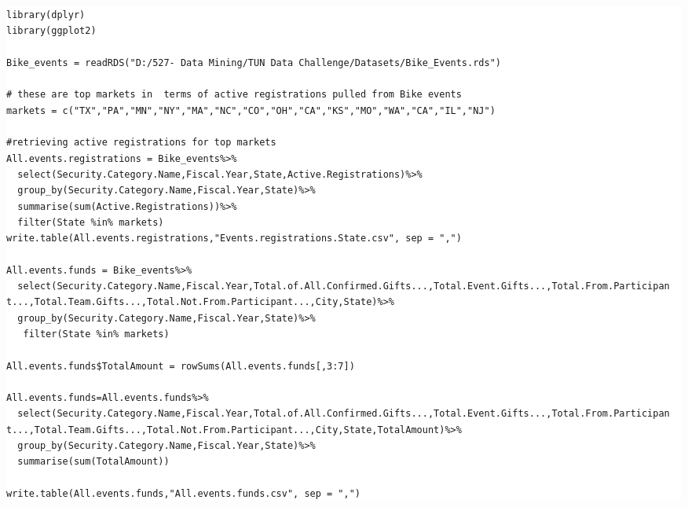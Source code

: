     library(dplyr)
    library(ggplot2)

    Bike_events = readRDS("D:/527- Data Mining/TUN Data Challenge/Datasets/Bike_Events.rds")

    # these are top markets in  terms of active registrations pulled from Bike events
    markets = c("TX","PA","MN","NY","MA","NC","CO","OH","CA","KS","MO","WA","CA","IL","NJ")
    
    #retrieving active registrations for top markets
    All.events.registrations = Bike_events%>%
      select(Security.Category.Name,Fiscal.Year,State,Active.Registrations)%>%
      group_by(Security.Category.Name,Fiscal.Year,State)%>%
      summarise(sum(Active.Registrations))%>%
      filter(State %in% markets)
    write.table(All.events.registrations,"Events.registrations.State.csv", sep = ",")

    All.events.funds = Bike_events%>%
      select(Security.Category.Name,Fiscal.Year,Total.of.All.Confirmed.Gifts...,Total.Event.Gifts...,Total.From.Participant...,Total.Team.Gifts...,Total.Not.From.Participant...,City,State)%>%
      group_by(Security.Category.Name,Fiscal.Year,State)%>%
       filter(State %in% markets)

    All.events.funds$TotalAmount = rowSums(All.events.funds[,3:7])

    All.events.funds=All.events.funds%>%
      select(Security.Category.Name,Fiscal.Year,Total.of.All.Confirmed.Gifts...,Total.Event.Gifts...,Total.From.Participant...,Total.Team.Gifts...,Total.Not.From.Participant...,City,State,TotalAmount)%>%
      group_by(Security.Category.Name,Fiscal.Year,State)%>%
      summarise(sum(TotalAmount))

    write.table(All.events.funds,"All.events.funds.csv", sep = ",")

